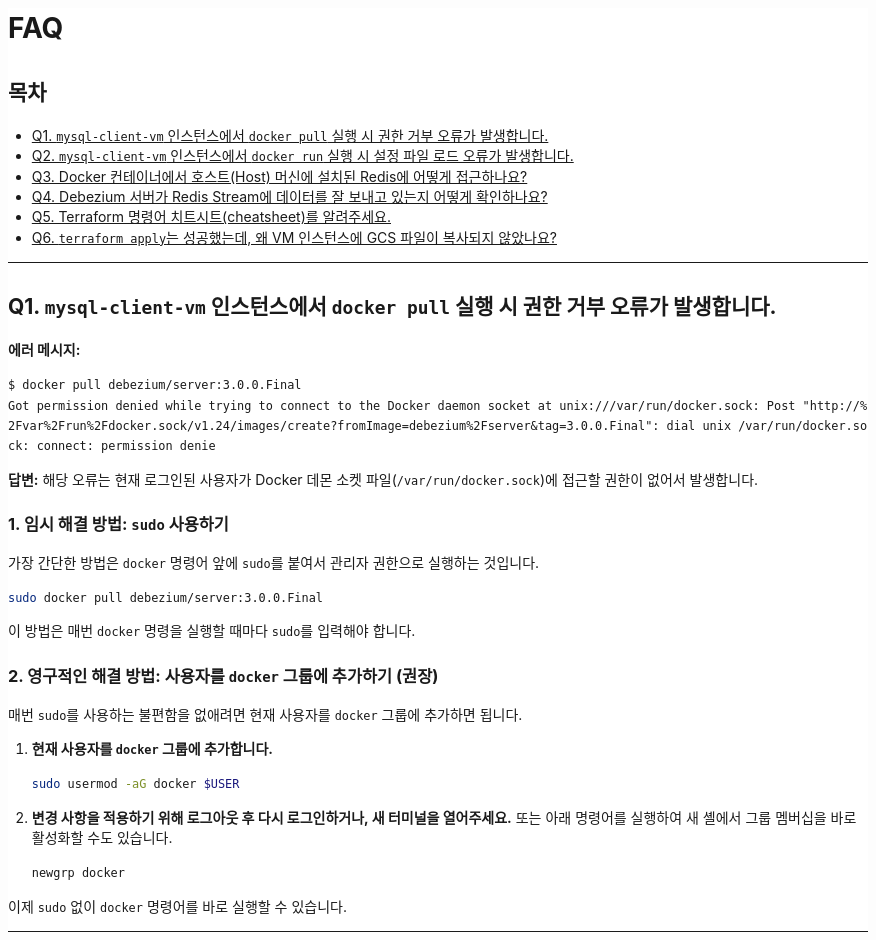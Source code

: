 # FAQ

## 목차
- [Q1. `mysql-client-vm` 인스턴스에서 `docker pull` 실행 시 권한 거부 오류가 발생합니다.](#q1-mysql-client-vm-인스턴스에서-docker-pull-실행-시-권한-거부-오류가-발생합니다)
- [Q2. `mysql-client-vm` 인스턴스에서 `docker run` 실행 시 설정 파일 로드 오류가 발생합니다.](#q2-mysql-client-vm-인스턴스에서-docker-run-실행-시-설정-파일-로드-오류가-발생합니다)
- [Q3. Docker 컨테이너에서 호스트(Host) 머신에 설치된 Redis에 어떻게 접근하나요?](#q3-docker-컨테이너에서-호스트host-머신에-설치된-redis에-어떻게-접근하나요)
- [Q4. Debezium 서버가 Redis Stream에 데이터를 잘 보내고 있는지 어떻게 확인하나요?](#q4-debezium-서버가-redis-stream에-데이터를-잘-보내고-있는지-어떻게-확인하나요)
- [Q5. Terraform 명령어 치트시트(cheatsheet)를 알려주세요.](#q5-terraform-명령어-치트시트cheatsheet를-알려주세요)
- [Q6. `terraform apply`는 성공했는데, 왜 VM 인스턴스에 GCS 파일이 복사되지 않았나요?](#q6-terraform-apply는-성공했는데-왜-vm-인스턴스에-gcs-파일이-복사되지-않았나요)

---

## Q1. `mysql-client-vm` 인스턴스에서 `docker pull` 실행 시 권한 거부 오류가 발생합니다.

**에러 메시지:**
```
$ docker pull debezium/server:3.0.0.Final
Got permission denied while trying to connect to the Docker daemon socket at unix:///var/run/docker.sock: Post "http://%2Fvar%2Frun%2Fdocker.sock/v1.24/images/create?fromImage=debezium%2Fserver&tag=3.0.0.Final": dial unix /var/run/docker.sock: connect: permission denie
```

**답변:**
해당 오류는 현재 로그인된 사용자가 Docker 데몬 소켓 파일(`/var/run/docker.sock`)에 접근할 권한이 없어서 발생합니다.

### 1. 임시 해결 방법: `sudo` 사용하기
가장 간단한 방법은 `docker` 명령어 앞에 `sudo`를 붙여서 관리자 권한으로 실행하는 것입니다.
```bash
sudo docker pull debezium/server:3.0.0.Final
```
이 방법은 매번 `docker` 명령을 실행할 때마다 `sudo`를 입력해야 합니다.

### 2. 영구적인 해결 방법: 사용자를 `docker` 그룹에 추가하기 (권장)
매번 `sudo`를 사용하는 불편함을 없애려면 현재 사용자를 `docker` 그룹에 추가하면 됩니다.

1.  **현재 사용자를 `docker` 그룹에 추가합니다.**
    ```bash
    sudo usermod -aG docker $USER
    ```

2.  **변경 사항을 적용하기 위해 로그아웃 후 다시 로그인하거나, 새 터미널을 열어주세요.**
    또는 아래 명령어를 실행하여 새 셸에서 그룹 멤버십을 바로 활성화할 수도 있습니다.
    ```bash
    newgrp docker
    ```
이제 `sudo` 없이 `docker` 명령어를 바로 실행할 수 있습니다.

---